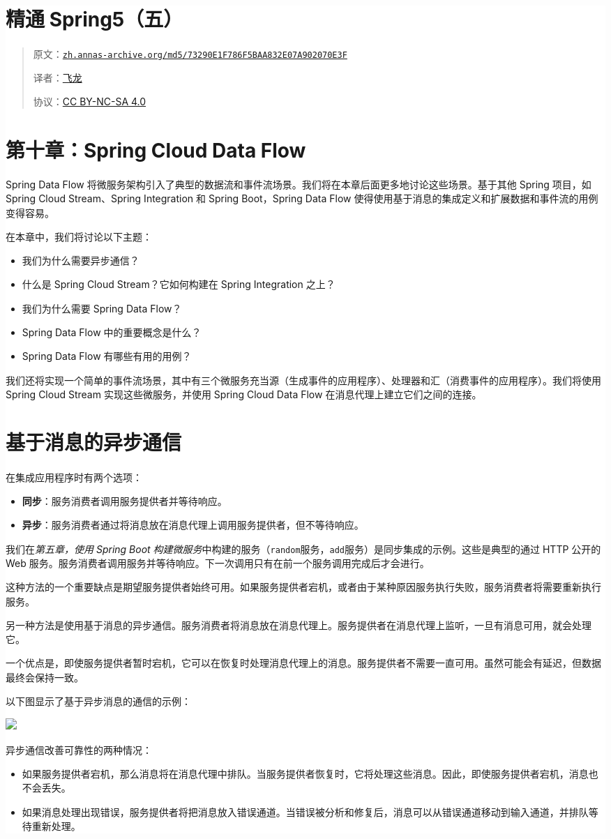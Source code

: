 # 精通 Spring5（五）

> 原文：[`zh.annas-archive.org/md5/73290E1F786F5BAA832E07A902070E3F`](https://zh.annas-archive.org/md5/73290E1F786F5BAA832E07A902070E3F)
> 
> 译者：[飞龙](https://github.com/wizardforcel)
> 
> 协议：[CC BY-NC-SA 4.0](http://creativecommons.org/licenses/by-nc-sa/4.0/)

# 第十章：Spring Cloud Data Flow

Spring Data Flow 将微服务架构引入了典型的数据流和事件流场景。我们将在本章后面更多地讨论这些场景。基于其他 Spring 项目，如 Spring Cloud Stream、Spring Integration 和 Spring Boot，Spring Data Flow 使得使用基于消息的集成定义和扩展数据和事件流的用例变得容易。

在本章中，我们将讨论以下主题：

+   我们为什么需要异步通信？

+   什么是 Spring Cloud Stream？它如何构建在 Spring Integration 之上？

+   我们为什么需要 Spring Data Flow？

+   Spring Data Flow 中的重要概念是什么？

+   Spring Data Flow 有哪些有用的用例？

我们还将实现一个简单的事件流场景，其中有三个微服务充当源（生成事件的应用程序）、处理器和汇（消费事件的应用程序）。我们将使用 Spring Cloud Stream 实现这些微服务，并使用 Spring Cloud Data Flow 在消息代理上建立它们之间的连接。

# 基于消息的异步通信

在集成应用程序时有两个选项：

+   **同步**：服务消费者调用服务提供者并等待响应。

+   **异步**：服务消费者通过将消息放在消息代理上调用服务提供者，但不等待响应。

我们在*第五章，使用 Spring Boot 构建微服务*中构建的服务（`random`服务，`add`服务）是同步集成的示例。这些是典型的通过 HTTP 公开的 Web 服务。服务消费者调用服务并等待响应。下一次调用只有在前一个服务调用完成后才会进行。

这种方法的一个重要缺点是期望服务提供者始终可用。如果服务提供者宕机，或者由于某种原因服务执行失败，服务消费者将需要重新执行服务。

另一种方法是使用基于消息的异步通信。服务消费者将消息放在消息代理上。服务提供者在消息代理上监听，一旦有消息可用，就会处理它。

一个优点是，即使服务提供者暂时宕机，它可以在恢复时处理消息代理上的消息。服务提供者不需要一直可用。虽然可能会有延迟，但数据最终会保持一致。

以下图显示了基于异步消息的通信的示例：

![](https://github.com/OpenDocCN/freelearn-javaweb-zh/raw/master/docs/ms-spr5/img/e4e968de-1d77-43b1-bd60-0ce412b12ac0.png)

异步通信改善可靠性的两种情况：

+   如果服务提供者宕机，那么消息将在消息代理中排队。当服务提供者恢复时，它将处理这些消息。因此，即使服务提供者宕机，消息也不会丢失。

+   如果消息处理出现错误，服务提供者将把消息放入错误通道。当错误被分析和修复后，消息可以从错误通道移动到输入通道，并排队等待重新处理。
